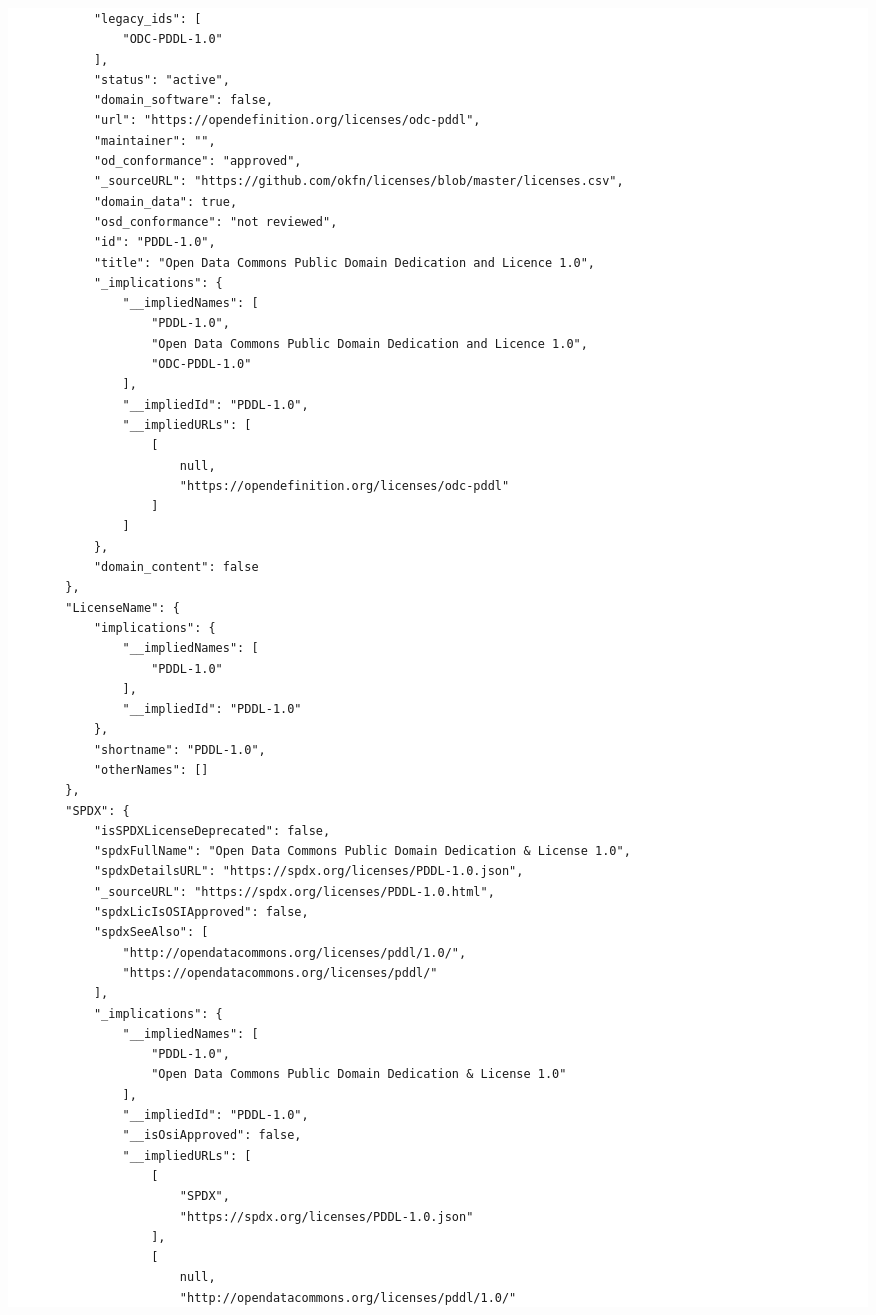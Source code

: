                 "legacy_ids": [
                    "ODC-PDDL-1.0"
                ],
                "status": "active",
                "domain_software": false,
                "url": "https://opendefinition.org/licenses/odc-pddl",
                "maintainer": "",
                "od_conformance": "approved",
                "_sourceURL": "https://github.com/okfn/licenses/blob/master/licenses.csv",
                "domain_data": true,
                "osd_conformance": "not reviewed",
                "id": "PDDL-1.0",
                "title": "Open Data Commons Public Domain Dedication and Licence 1.0",
                "_implications": {
                    "__impliedNames": [
                        "PDDL-1.0",
                        "Open Data Commons Public Domain Dedication and Licence 1.0",
                        "ODC-PDDL-1.0"
                    ],
                    "__impliedId": "PDDL-1.0",
                    "__impliedURLs": [
                        [
                            null,
                            "https://opendefinition.org/licenses/odc-pddl"
                        ]
                    ]
                },
                "domain_content": false
            },
            "LicenseName": {
                "implications": {
                    "__impliedNames": [
                        "PDDL-1.0"
                    ],
                    "__impliedId": "PDDL-1.0"
                },
                "shortname": "PDDL-1.0",
                "otherNames": []
            },
            "SPDX": {
                "isSPDXLicenseDeprecated": false,
                "spdxFullName": "Open Data Commons Public Domain Dedication & License 1.0",
                "spdxDetailsURL": "https://spdx.org/licenses/PDDL-1.0.json",
                "_sourceURL": "https://spdx.org/licenses/PDDL-1.0.html",
                "spdxLicIsOSIApproved": false,
                "spdxSeeAlso": [
                    "http://opendatacommons.org/licenses/pddl/1.0/",
                    "https://opendatacommons.org/licenses/pddl/"
                ],
                "_implications": {
                    "__impliedNames": [
                        "PDDL-1.0",
                        "Open Data Commons Public Domain Dedication & License 1.0"
                    ],
                    "__impliedId": "PDDL-1.0",
                    "__isOsiApproved": false,
                    "__impliedURLs": [
                        [
                            "SPDX",
                            "https://spdx.org/licenses/PDDL-1.0.json"
                        ],
                        [
                            null,
                            "http://opendatacommons.org/licenses/pddl/1.0/"